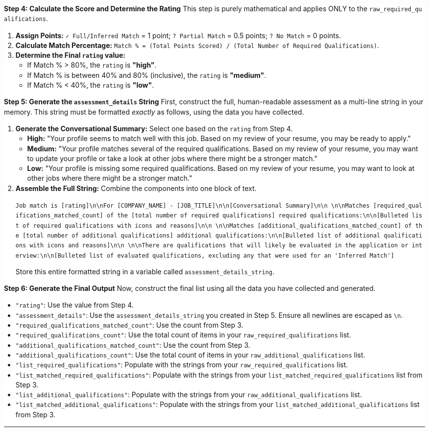 **Step 4: Calculate the Score and Determine the Rating**
This step is purely mathematical and applies ONLY to the `raw_required_qualifications`.
1.  **Assign Points:** `✓ Full/Inferred Match` = 1 point; `? Partial Match` = 0.5 points; `? No Match` = 0 points.
2.  **Calculate Match Percentage:** `Match % = (Total Points Scored) / (Total Number of Required Qualifications)`.
3.  **Determine the Final `rating` value:**
    *   If Match % > 80%, the `rating` is **"high"**.
    *   If Match % is between 40% and 80% (inclusive), the `rating` is **"medium"**.
    *   If Match % < 40%, the `rating` is **"low"**.

**Step 5: Generate the `assessment_details` String**
First, construct the full, human-readable assessment as a multi-line string in your memory. This string must be formatted *exactly* as follows, using the data you have collected.

1.  **Generate the Conversational Summary:** Select one based on the `rating` from Step 4.
    *   **High:** "Your profile seems to match well with this job. Based on my review of your resume, you may be ready to apply."
    *   **Medium:** "Your profile matches several of the required qualifications. Based on my review of your resume, you may want to update your profile or take a look at other jobs where there might be a stronger match."
    *   **Low:** "Your profile is missing some required qualifications. Based on my review of your resume, you may want to look at other jobs where there might be a stronger match."
2.  **Assemble the Full String:** Combine the components into one block of text.
    ```
    Job match is [rating]\n\nFor [COMPANY_NAME] - [JOB_TITLE]\n\n[Conversational Summary]\n\n \n\nMatches [required_qualifications_matched_count] of the [total number of required qualifications] required qualifications:\n\n[Bulleted list of required qualifications with icons and reasons]\n\n \n\nMatches [additional_qualifications_matched_count] of the [total number of additional qualifications] additional qualifications:\n\n[Bulleted list of additional qualifications with icons and reasons]\n\n \n\nThere are qualifications that will likely be evaluated in the application or interview:\n\n[Bulleted list of evaluated qualifications, excluding any that were used for an 'Inferred Match']
    ```
    Store this entire formatted string in a variable called `assessment_details_string`.

**Step 6: Generate the Final Output**
Now, construct the final list using all the data you have collected and generated. 

*   `"rating"`: Use the value from Step 4.
*   `"assessment_details"`: Use the `assessment_details_string` you created in Step 5. Ensure all newlines are escaped as `\n`.
*   `"required_qualifications_matched_count"`: Use the count from Step 3.
*   `"required_qualifications_count"`: Use the total count of items in your `raw_required_qualifications` list.
*   `"additional_qualifications_matched_count"`: Use the count from Step 3.
*   `"additional_qualifications_count"`: Use the total count of items in your `raw_additional_qualifications` list.
*   `"list_required_qualifications"`: Populate with the strings from your `raw_required_qualifications` list.
*   `"list_matched_required_qualifications"`: Populate with the strings from your `list_matched_required_qualifications` list from Step 3.
*   `"list_additional_qualifications"`: Populate with the strings from your `raw_additional_qualifications` list.
*   `"list_matched_additional_qualifications"`: Populate with the strings from your `list_matched_additional_qualifications` list from Step 3.

---